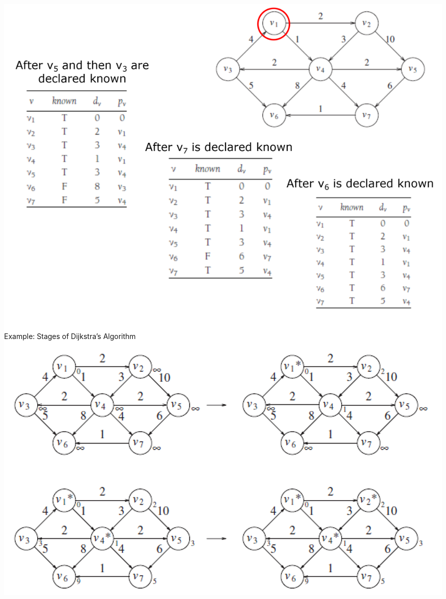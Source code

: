![Graph](images/Lecture17g.png)

Example: Stages of Dijkstra’s Algorithm


![Graph](images/Lecture17h.png)
